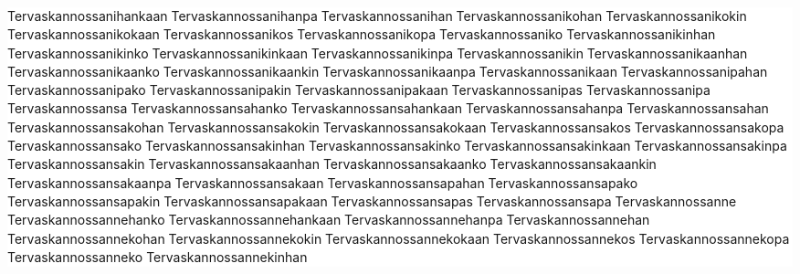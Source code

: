 Tervaskannossanihankaan
Tervaskannossanihanpa
Tervaskannossanihan
Tervaskannossanikohan
Tervaskannossanikokin
Tervaskannossanikokaan
Tervaskannossanikos
Tervaskannossanikopa
Tervaskannossaniko
Tervaskannossanikinhan
Tervaskannossanikinko
Tervaskannossanikinkaan
Tervaskannossanikinpa
Tervaskannossanikin
Tervaskannossanikaanhan
Tervaskannossanikaanko
Tervaskannossanikaankin
Tervaskannossanikaanpa
Tervaskannossanikaan
Tervaskannossanipahan
Tervaskannossanipako
Tervaskannossanipakin
Tervaskannossanipakaan
Tervaskannossanipas
Tervaskannossanipa
Tervaskannossansa
Tervaskannossansahanko
Tervaskannossansahankaan
Tervaskannossansahanpa
Tervaskannossansahan
Tervaskannossansakohan
Tervaskannossansakokin
Tervaskannossansakokaan
Tervaskannossansakos
Tervaskannossansakopa
Tervaskannossansako
Tervaskannossansakinhan
Tervaskannossansakinko
Tervaskannossansakinkaan
Tervaskannossansakinpa
Tervaskannossansakin
Tervaskannossansakaanhan
Tervaskannossansakaanko
Tervaskannossansakaankin
Tervaskannossansakaanpa
Tervaskannossansakaan
Tervaskannossansapahan
Tervaskannossansapako
Tervaskannossansapakin
Tervaskannossansapakaan
Tervaskannossansapas
Tervaskannossansapa
Tervaskannossanne
Tervaskannossannehanko
Tervaskannossannehankaan
Tervaskannossannehanpa
Tervaskannossannehan
Tervaskannossannekohan
Tervaskannossannekokin
Tervaskannossannekokaan
Tervaskannossannekos
Tervaskannossannekopa
Tervaskannossanneko
Tervaskannossannekinhan